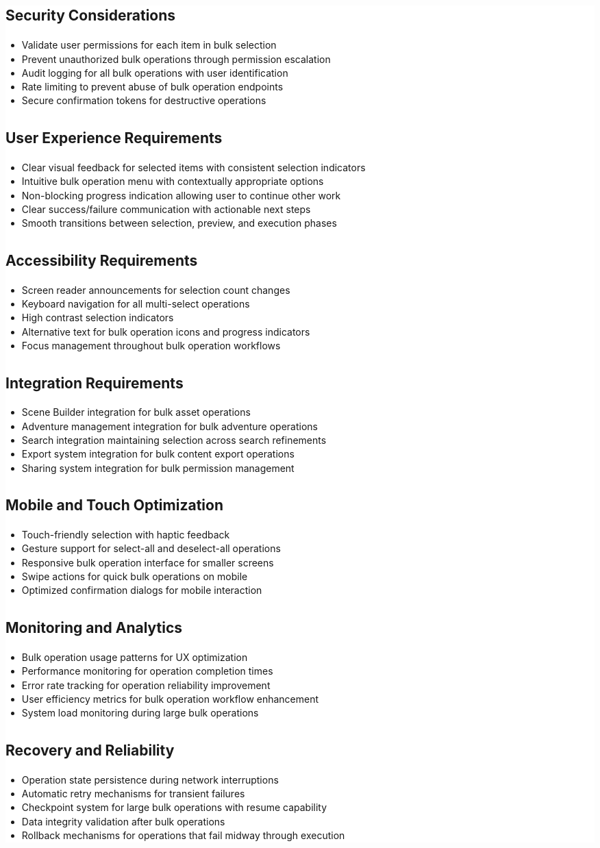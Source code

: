## Security Considerations  
- Validate user permissions for each item in bulk selection
- Prevent unauthorized bulk operations through permission escalation
- Audit logging for all bulk operations with user identification
- Rate limiting to prevent abuse of bulk operation endpoints
- Secure confirmation tokens for destructive operations

## User Experience Requirements
- Clear visual feedback for selected items with consistent selection indicators
- Intuitive bulk operation menu with contextually appropriate options
- Non-blocking progress indication allowing user to continue other work
- Clear success/failure communication with actionable next steps
- Smooth transitions between selection, preview, and execution phases

## Accessibility Requirements
- Screen reader announcements for selection count changes
- Keyboard navigation for all multi-select operations
- High contrast selection indicators
- Alternative text for bulk operation icons and progress indicators
- Focus management throughout bulk operation workflows

## Integration Requirements
- Scene Builder integration for bulk asset operations
- Adventure management integration for bulk adventure operations
- Search integration maintaining selection across search refinements
- Export system integration for bulk content export operations
- Sharing system integration for bulk permission management

## Mobile and Touch Optimization
- Touch-friendly selection with haptic feedback
- Gesture support for select-all and deselect-all operations
- Responsive bulk operation interface for smaller screens
- Swipe actions for quick bulk operations on mobile
- Optimized confirmation dialogs for mobile interaction

## Monitoring and Analytics
- Bulk operation usage patterns for UX optimization
- Performance monitoring for operation completion times
- Error rate tracking for operation reliability improvement
- User efficiency metrics for bulk operation workflow enhancement
- System load monitoring during large bulk operations

## Recovery and Reliability
- Operation state persistence during network interruptions
- Automatic retry mechanisms for transient failures
- Checkpoint system for large bulk operations with resume capability
- Data integrity validation after bulk operations
- Rollback mechanisms for operations that fail midway through execution